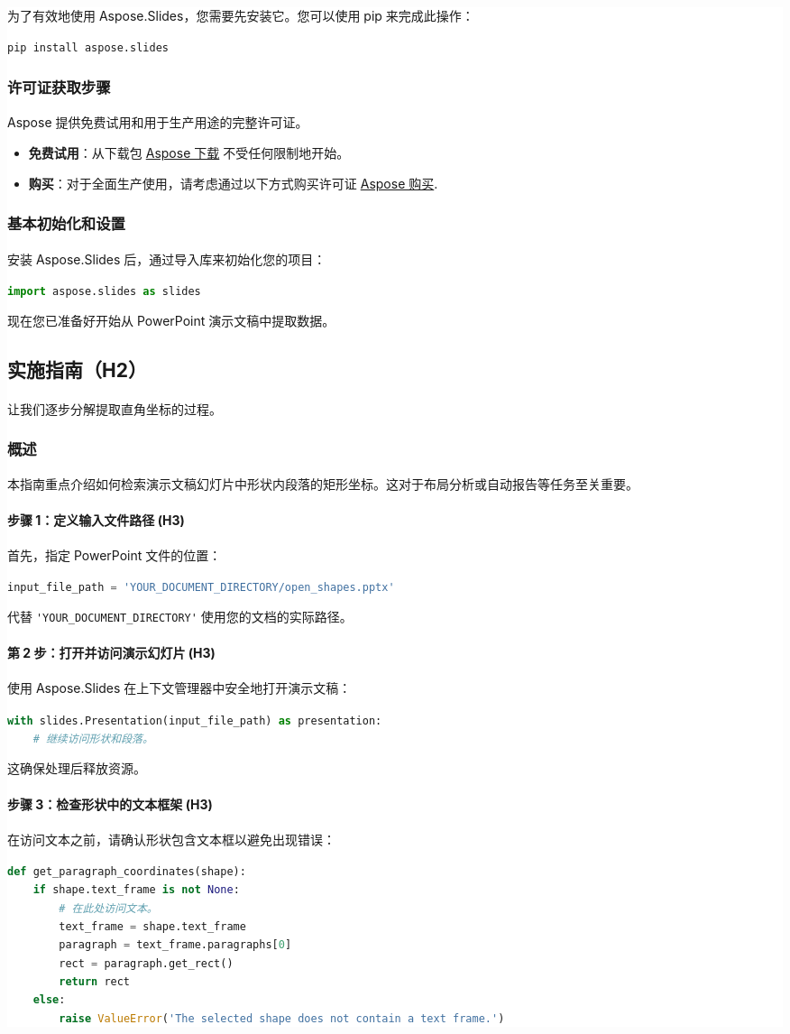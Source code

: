 为了有效地使用 Aspose.Slides，您需要先安装它。您可以使用 pip 来完成此操作：

```bash
pip install aspose.slides
```

### 许可证获取步骤

Aspose 提供免费试用和用于生产用途的完整许可证。

- **免费试用**：从下载包 [Aspose 下载](https://releases.aspose.com/slides/python-net/) 不受任何限制地开始。
  
- **购买**：对于全面生产使用，请考虑通过以下方式购买许可证 [Aspose 购买](https://purchase。aspose.com/buy).

### 基本初始化和设置

安装 Aspose.Slides 后，通过导入库来初始化您的项目：

```python
import aspose.slides as slides
```

现在您已准备好开始从 PowerPoint 演示文稿中提取数据。

## 实施指南（H2）

让我们逐步分解提取直角坐标的过程。

### 概述

本指南重点介绍如何检索演示文稿幻灯片中形状内段落的矩形坐标。这对于布局分析或自动报告等任务至关重要。

#### 步骤 1：定义输入文件路径 (H3)

首先，指定 PowerPoint 文件的位置：

```python
input_file_path = 'YOUR_DOCUMENT_DIRECTORY/open_shapes.pptx'
```

代替 `'YOUR_DOCUMENT_DIRECTORY'` 使用您的文档的实际路径。

#### 第 2 步：打开并访问演示幻灯片 (H3)

使用 Aspose.Slides 在上下文管理器中安全地打开演示文稿：

```python
with slides.Presentation(input_file_path) as presentation:
    # 继续访问形状和段落。
```

这确保处理后释放资源。

#### 步骤 3：检查形状中的文本框架 (H3)

在访问文本之前，请确认形状包含文本框以避免出现错误：

```python
def get_paragraph_coordinates(shape):
    if shape.text_frame is not None:
        # 在此处访问文本。
        text_frame = shape.text_frame
        paragraph = text_frame.paragraphs[0]
        rect = paragraph.get_rect()
        return rect
    else:
        raise ValueError('The selected shape does not contain a text frame.')
```
